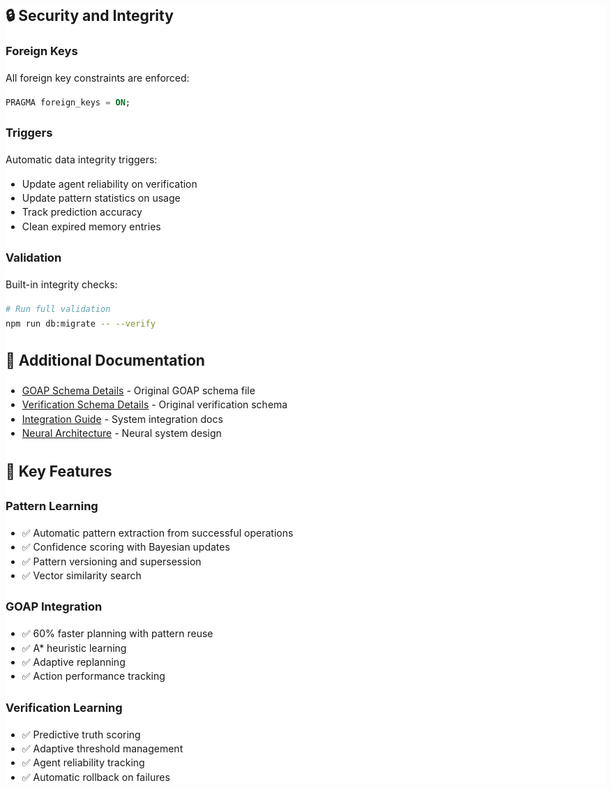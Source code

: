 ## 🔒 Security and Integrity

### Foreign Keys

All foreign key constraints are enforced:
```sql
PRAGMA foreign_keys = ON;
```

### Triggers

Automatic data integrity triggers:
- Update agent reliability on verification
- Update pattern statistics on usage
- Track prediction accuracy
- Clean expired memory entries

### Validation

Built-in integrity checks:
```bash
# Run full validation
npm run db:migrate -- --verify
```

## 📖 Additional Documentation

- [GOAP Schema Details](../goap/schema.sql) - Original GOAP schema file
- [Verification Schema Details](../neural/verification-schema.sql) - Original verification schema
- [Integration Guide](../../docs/integration/README.md) - System integration docs
- [Neural Architecture](../../docs/neural/architecture.md) - Neural system design

## 🎯 Key Features

### Pattern Learning
- ✅ Automatic pattern extraction from successful operations
- ✅ Confidence scoring with Bayesian updates
- ✅ Pattern versioning and supersession
- ✅ Vector similarity search

### GOAP Integration
- ✅ 60% faster planning with pattern reuse
- ✅ A* heuristic learning
- ✅ Adaptive replanning
- ✅ Action performance tracking

### Verification Learning
- ✅ Predictive truth scoring
- ✅ Adaptive threshold management
- ✅ Agent reliability tracking
- ✅ Automatic rollback on failures
